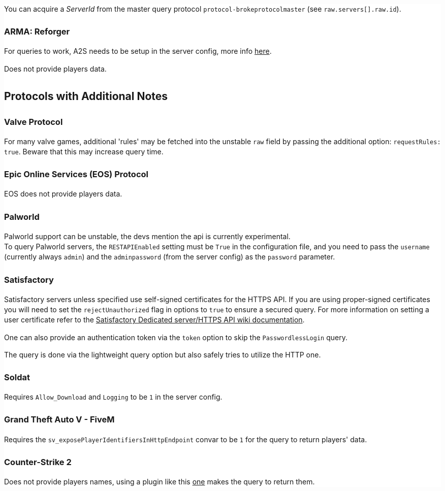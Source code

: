 You can acquire a _ServerId_ from the master query protocol `protocol-brokeprotocolmaster` (see `raw.servers[].raw.id`).

### <a name='armareforger'></a>ARMA: Reforger
For queries to work, A2S needs to be setup in the server config, more info [here](https://community.bistudio.com/wiki/Arma_Reforger:Server_Config#a2s_2).

Does not provide players data.

Protocols with Additional Notes
---

### <a name="valve"></a>Valve Protocol
For many valve games, additional 'rules' may be fetched into the unstable `raw` field by passing the additional
option: `requestRules: true`. Beware that this may increase query time.

### <a name="epic"></a>Epic Online Services (EOS) Protocol
EOS does not provide players data.

### <a name="palworld"></a>Palworld
Palworld support can be unstable, the devs mention the api is currently experimental.  
To query Palworld servers, the `RESTAPIEnabled` setting must be `True` in the configuration file, and you need to pass the `username` (currently always `admin`) and the `adminpassword` (from the server config) as the `password` parameter.

### <a name="satisfactory"></a>Satisfactory
Satisfactory servers unless specified use self-signed certificates for the HTTPS API. If you are using proper-signed certificates you will need to set the `rejectUnauthorized` flag in options to `true` to ensure a secured query.
For more information on setting a user certificate refer to the [Satisfactory Dedicated server/HTTPS API wiki documentation](https://satisfactory.wiki.gg/wiki/Dedicated_servers/HTTPS_API).

One can also provide an authentication token via the `token` option to skip the `PasswordlessLogin` query.

The query is done via the lightweight query option but also safely tries to utilize the HTTP one.

### <a name="soldat"></a>Soldat
Requires `Allow_Download` and `Logging` to be `1` in the server config.

### <a name="gta5f"></a>Grand Theft Auto V - FiveM
Requires the `sv_exposePlayerIdentifiersInHttpEndpoint` convar to be `1` for the query to return players' data.

### <a name="cs2"></a>Counter-Strike 2
Does not provide players names, using a plugin like this [one](https://github.com/Source2ZE/ServerListPlayersFix) makes the query to return them.
